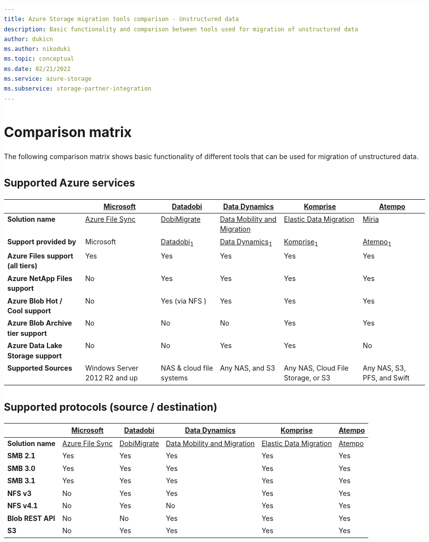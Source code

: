 ```yaml
---
title: Azure Storage migration tools comparison - Unstructured data
description: Basic functionality and comparison between tools used for migration of unstructured data
author: dukicn
ms.author: nikoduki
ms.topic: conceptual
ms.date: 02/21/2022
ms.service: azure-storage
ms.subservice: storage-partner-integration
---
```


# Comparison matrix

The following comparison matrix shows basic functionality of different tools that can be used for migration of unstructured data.

## Supported Azure services

|    | [Microsoft](https://www.microsoft.com/) | [Datadobi](https://www.datadobi.com) | [Data Dynamics](https://www.datadynamicsinc.com/) | [Komprise](https://www.komprise.com/) | [Atempo](https://www.atempo.com/) |
|--- |-----------------------------------------|--------------------------------------|---------------------------------------------------|---------------------------------------|---------------------------------------|
|  **Solution name**  | [Azure File Sync](../../../file-sync/file-sync-deployment-guide.md) | [DobiMigrate](https://azuremarketplace.microsoft.com/en-us/marketplace/apps/datadobi1602192408529.datadobi_license_purchase?tab=Overview)              | [Data Mobility and Migration](https://azuremarketplace.microsoft.com/marketplace/apps/datadynamicsinc1581991927942.vm_4?tab=PlansAndPrice)      | [Elastic Data Migration](https://azuremarketplace.microsoft.com/marketplace/apps/komprise_inc.intelligent_data_management?tab=Overview​)    | [Miria](https://azuremarketplace.microsoft.com/marketplace/apps/atempo1612274992591.miria_saas_prod?tab=Overview) |
| **Support provided by**                 | Microsoft | [Datadobi](https://support.datadobi.com/s/)<sub>1</sub> | [Data Dynamics](https://www.datdynsupport.com/)<sub>1</sub> | [Komprise](https://komprise.freshdesk.com/support/home)<sub>1</sub> | [Atempo](https://www.atempo.com/support-en/contacting-support/)<sub>1</sub>|
| **Azure Files support (all tiers)** | Yes                          | Yes                      | Yes            | Yes                            | Yes |
| **Azure NetApp Files support**      | No                           | Yes                      | Yes            | Yes                            | Yes |
| **Azure Blob Hot / Cool support**   | No                           | Yes (via NFS         )    | Yes            | Yes                            | Yes |
| **Azure Blob Archive tier support** | No                           | No                       | No             | Yes                             | Yes |
| **Azure Data Lake Storage support** | No                           | No                       | Yes             | Yes                             | No |
| **Supported Sources**      | Windows Server 2012 R2 and up | NAS & cloud file systems | Any NAS, and S3 | Any NAS, Cloud File Storage, or S3                 | Any NAS, S3, PFS, and Swift |

## Supported protocols (source / destination)

|    | [Microsoft](https://www.microsoft.com/) | [Datadobi](https://www.datadobi.com) | [Data Dynamics](https://www.datadynamicsinc.com/) | [Komprise](https://www.komprise.com/) | [Atempo](https://www.atempo.com/) |
|--- |-----------------------------------------|--------------------------------------|---------------------------------------------------|---------------------------------------|---------------------------------------|
| **Solution name**   | [Azure File Sync](../../../file-sync/file-sync-deployment-guide.md) | [DobiMigrate](https://azuremarketplace.microsoft.com/en-us/marketplace/apps/datadobi1602192408529.datadobi_license_purchase?tab=Overview )              | [Data Mobility and Migration](https://azuremarketplace.microsoft.com/marketplace/apps/datadynamicsinc1581991927942.vm_4?tab=PlansAndPrice)      | [Elastic Data Migration](https://azuremarketplace.microsoft.com/marketplace/apps/komprise_inc.intelligent_data_management?tab=Overview​)    | [Atempo](https://www.atempo.com/support-en/contacting-support/)|
| **SMB 2.1**       | Yes | Yes | Yes | Yes | Yes |
| **SMB 3.0**       | Yes | Yes | Yes | Yes | Yes |
| **SMB 3.1**       | Yes | Yes | Yes | Yes | Yes |
| **NFS v3**        | No  | Yes | Yes | Yes | Yes |
| **NFS v4.1**      | No  | Yes | No  | Yes | Yes |
| **Blob REST API** | No  | No  | Yes | Yes | Yes |
| **S3**            | No  | Yes | Yes | Yes | Yes |
